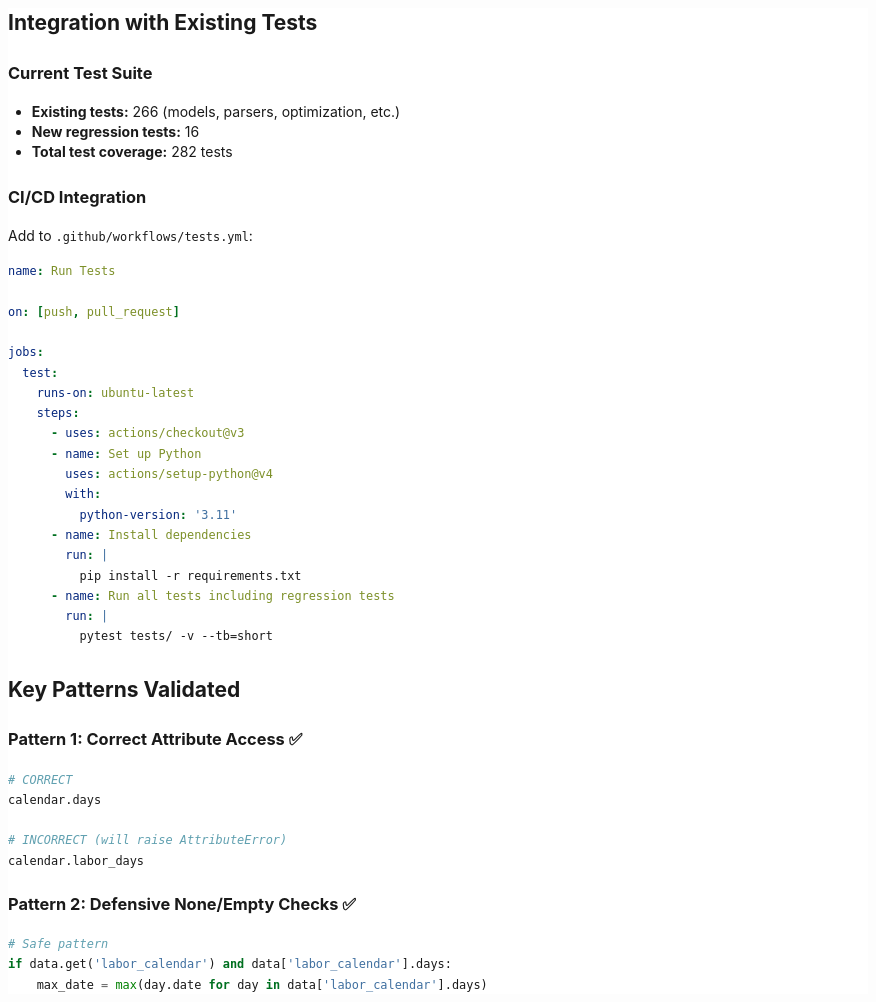 ## Integration with Existing Tests

### Current Test Suite
- **Existing tests:** 266 (models, parsers, optimization, etc.)
- **New regression tests:** 16
- **Total test coverage:** 282 tests

### CI/CD Integration

Add to `.github/workflows/tests.yml`:
```yaml
name: Run Tests

on: [push, pull_request]

jobs:
  test:
    runs-on: ubuntu-latest
    steps:
      - uses: actions/checkout@v3
      - name: Set up Python
        uses: actions/setup-python@v4
        with:
          python-version: '3.11'
      - name: Install dependencies
        run: |
          pip install -r requirements.txt
      - name: Run all tests including regression tests
        run: |
          pytest tests/ -v --tb=short
```

## Key Patterns Validated

### Pattern 1: Correct Attribute Access ✅
```python
# CORRECT
calendar.days

# INCORRECT (will raise AttributeError)
calendar.labor_days
```

### Pattern 2: Defensive None/Empty Checks ✅
```python
# Safe pattern
if data.get('labor_calendar') and data['labor_calendar'].days:
    max_date = max(day.date for day in data['labor_calendar'].days)
```
